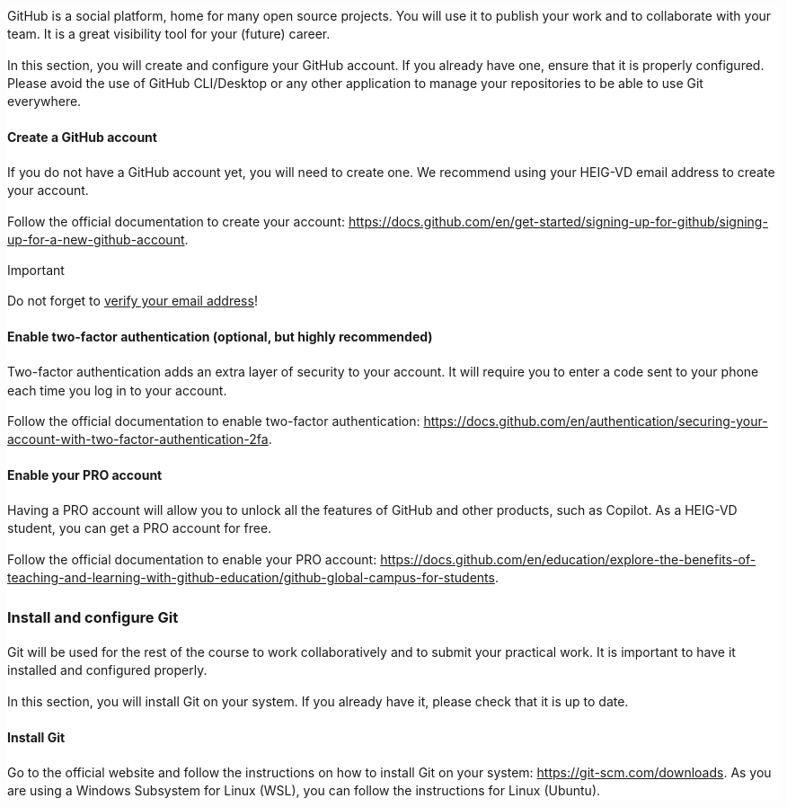 GitHub is a social platform, home for many open source projects. You will use it
to publish your work and to collaborate with your team. It is a great visibility
tool for your (future) career.

In this section, you will create and configure your GitHub account. If you
already have one, ensure that it is properly configured. Please avoid the use of
GitHub CLI/Desktop or any other application to manage your repositories to be
able to use Git everywhere.

#### Create a GitHub account

If you do not have a GitHub account yet, you will need to create one. We
recommend using your HEIG-VD email address to create your account.

Follow the official documentation to create your account:
<https://docs.github.com/en/get-started/signing-up-for-github/signing-up-for-a-new-github-account>.

> [!IMPORTANT]
>
> Do not forget to
> [verify your email address](https://docs.github.com/en/get-started/signing-up-for-github/verifying-your-email-address)!

#### Enable two-factor authentication (optional, but highly recommended)

Two-factor authentication adds an extra layer of security to your account. It
will require you to enter a code sent to your phone each time you log in to your
account.

Follow the official documentation to enable two-factor authentication:
<https://docs.github.com/en/authentication/securing-your-account-with-two-factor-authentication-2fa>.

#### Enable your PRO account

Having a PRO account will allow you to unlock all the features of GitHub and
other products, such as Copilot. As a HEIG-VD student, you can get a PRO account
for free.

Follow the official documentation to enable your PRO account:
<https://docs.github.com/en/education/explore-the-benefits-of-teaching-and-learning-with-github-education/github-global-campus-for-students>.

### Install and configure Git

Git will be used for the rest of the course to work collaboratively and to
submit your practical work. It is important to have it installed and configured
properly.

In this section, you will install Git on your system. If you already have it,
please check that it is up to date.

#### Install Git

Go to the official website and follow the instructions on how to install Git on
your system: <https://git-scm.com/downloads>. As you are using a Windows
Subsystem for Linux (WSL), you can follow the instructions for Linux (Ubuntu).


[discussions]: https://github.com/orgs/heig-vd-dai-course/discussions/2
[illustration]: ./images/main-illustration.jpg
[heig-vd]: https://heig-vd.ch
[This is a comment]: #